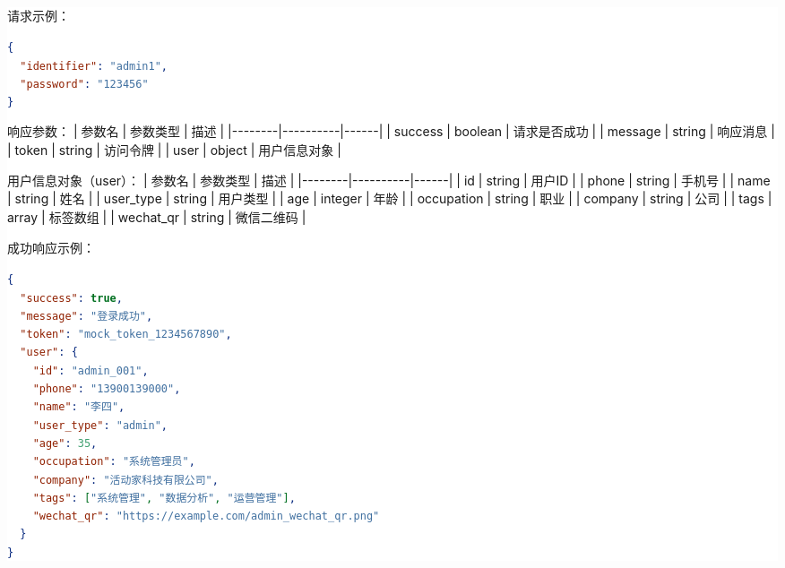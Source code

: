 请求示例：
```json
{
  "identifier": "admin1",
  "password": "123456"
}
```

响应参数：
| 参数名 | 参数类型 | 描述 |
|--------|----------|------|
| success | boolean | 请求是否成功 |
| message | string | 响应消息 |
| token | string | 访问令牌 |
| user | object | 用户信息对象 |

用户信息对象（user）：
| 参数名 | 参数类型 | 描述 |
|--------|----------|------|
| id | string | 用户ID |
| phone | string | 手机号 |
| name | string | 姓名 |
| user_type | string | 用户类型 |
| age | integer | 年龄 |
| occupation | string | 职业 |
| company | string | 公司 |
| tags | array | 标签数组 |
| wechat_qr | string | 微信二维码 |

成功响应示例：
```json
{
  "success": true,
  "message": "登录成功",
  "token": "mock_token_1234567890",
  "user": {
    "id": "admin_001",
    "phone": "13900139000",
    "name": "李四",
    "user_type": "admin",
    "age": 35,
    "occupation": "系统管理员",
    "company": "活动家科技有限公司",
    "tags": ["系统管理", "数据分析", "运营管理"],
    "wechat_qr": "https://example.com/admin_wechat_qr.png"
  }
}
```
